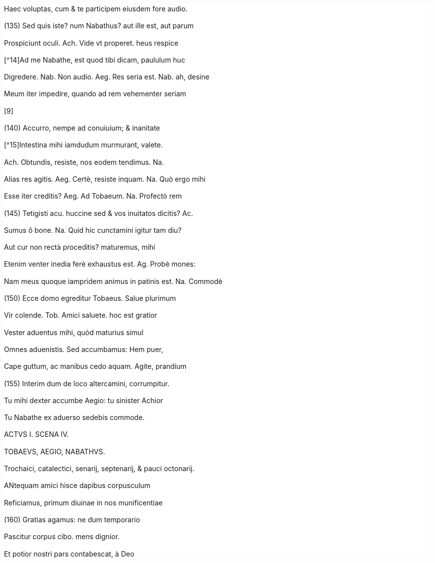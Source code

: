 Haec voluptas, cum & te participem eiusdem fore audio.

\(135\) Sed quis iste? num Nabathus? aut ille est, aut parum

Prospiciunt oculi. Ach. Vide vt properet. heus respice

[^14]Ad me Nabathe, est quod tibi dicam, paululum huc

Digredere. Nab. Non audio. Aeg. Res seria est. Nab. ah, desine

Meum iter impedire, quando ad rem vehementer seriam

\[9\]

\(140\) Accurro, nempe ad conuiuium; & inanitate

[^15]Intestina mihi iamdudum murmurant, valete.

Ach. Obtundis, resiste, nos eodem tendimus. Na.

Alias res agitis. Aeg. Certè, resiste inquam. Na. Quò ergo mihi

Esse iter creditis? Aeg. Ad Tobaeum. Na. Profectò rem

\(145\) Tetigisti acu. huccine sed & vos inuitatos dicitis? Ac.

Sumus ô bone. Na. Quid hic cunctamini igitur tam diu?

Aut cur non rectà proceditis? maturemus, mihi

Etenim venter inedia ferè exhaustus est. Ag. Probè mones:

Nam meus quoque iampridem animus in patinis est. Na. Commodè

\(150\) Ecce domo egreditur Tobaeus. Salue plurimum

Vir colende. Tob. Amici saluete. hoc est gratior

Vester aduentus mihi, quòd maturius simul

Omnes aduenistis. Sed accumbamus: Hem puer,

Cape guttum, ac manibus cedo aquam. Agite, prandium

\(155\) Interim dum de loco altercamini, corrumpitur.

Tu mihi dexter accumbe Aegio: tu sinister Achior

Tu Nabathe ex aduerso sedebis commode.

ACTVS I. SCENA IV.

TOBAEVS, AEGIO, NABATHVS.

Trochaici, catalectici, senarij, septenarij, & pauci octonarij.

ANtequam amici hisce dapibus corpusculum

Reficiamus, primum diuinae in nos munificentiae

\(160\) Gratias agamus: ne dum temporario

Pascitur corpus cibo. mens dignior.

Et potior nostri pars contabescat, à Deo
